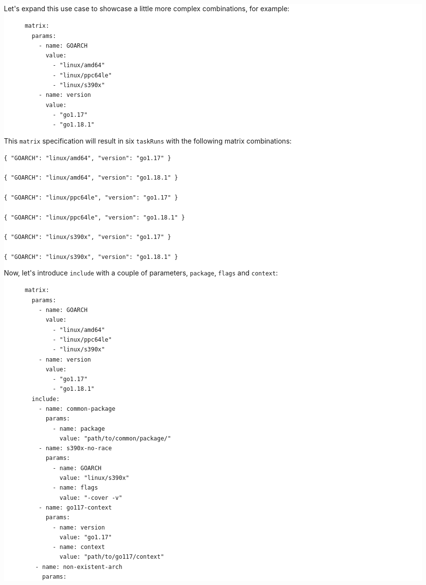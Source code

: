 Let's expand this use case to showcase a little more complex combinations, for example:

```yaml=
      matrix:
        params:
          - name: GOARCH
            value:
              - "linux/amd64"
              - "linux/ppc64le"
              - "linux/s390x"
          - name: version
            value:
              - "go1.17"
              - "go1.18.1"
```

This `matrix` specification will result in six `taskRuns` with the following matrix
combinations:

```json!
{ "GOARCH": "linux/amd64", "version": "go1.17" }

{ "GOARCH": "linux/amd64", "version": "go1.18.1" }

{ "GOARCH": "linux/ppc64le", "version": "go1.17" }

{ "GOARCH": "linux/ppc64le", "version": "go1.18.1" }

{ "GOARCH": "linux/s390x", "version": "go1.17" }

{ "GOARCH": "linux/s390x", "version": "go1.18.1" }
```



Now, let's introduce `include` with a couple of parameters, `package`, `flags` and `context`:

```yaml=
      matrix:
        params:
          - name: GOARCH
            value:
              - "linux/amd64"
              - "linux/ppc64le"
              - "linux/s390x"
          - name: version
            value:
              - "go1.17"
              - "go1.18.1"
        include:
          - name: common-package
            params:
              - name: package
                value: "path/to/common/package/"
          - name: s390x-no-race 
            params:
              - name: GOARCH
                value: "linux/s390x"
              - name: flags
                value: "-cover -v" 
          - name: go117-context
            params:
              - name: version
                value: "go1.17"
              - name: context
                value: "path/to/go117/context"
         - name: non-existent-arch
           params:
```